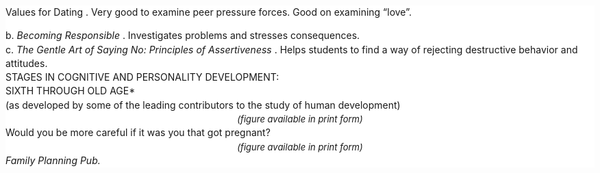 Values for Dating
</i>
. Very good to examine peer pressure forces. Good on examining “love”.
<dt>
b.
<i>
Becoming Responsible
</i>
. Investigates problems and stresses consequences.
<dt>
c.
<i>
The Gentle Art of Saying No: Principles of Assertiveness
</i>
. Helps students to find a way of rejecting destructive behavior and attitudes.
<dt>
<dt>
STAGES IN COGNITIVE AND PERSONALITY DEVELOPMENT:
<dt>
SIXTH THROUGH OLD AGE*
<dt>
(as developed by some of the leading contributors to the study of human development)
</dt>
</dt>
</dt>
</dt>
</dt>
</dt>
</dt>
</dl>
</blockquote>
<center>
<i>
<font size="-1">
(figure available in print form)
</font>
</i>
</center>
Would you be more careful if it was you that got pregnant?
<center>
<i>
<font size="-1">
(figure available in print form)
</font>
</i>
</center>
<i>
Family Planning Pub.
</i>
</body>